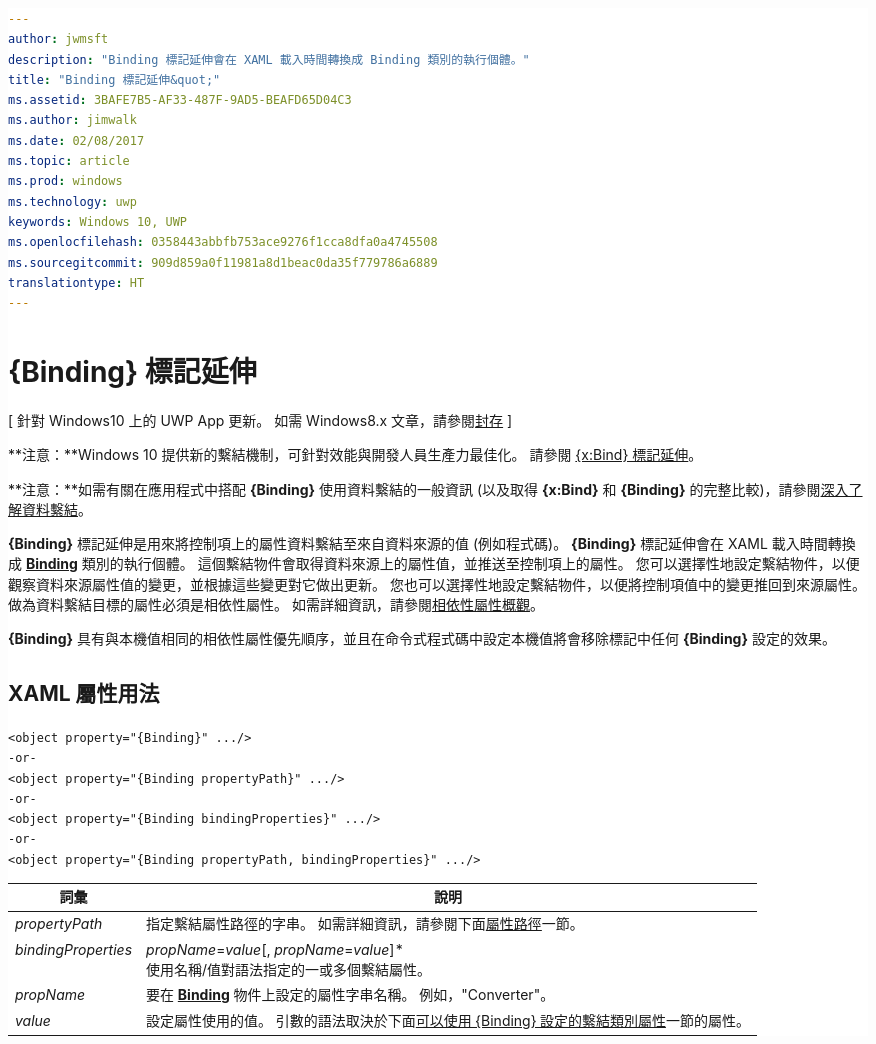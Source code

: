 ```yaml
---
author: jwmsft
description: "Binding 標記延伸會在 XAML 載入時間轉換成 Binding 類別的執行個體。"
title: "Binding 標記延伸&quot;"
ms.assetid: 3BAFE7B5-AF33-487F-9AD5-BEAFD65D04C3
ms.author: jimwalk
ms.date: 02/08/2017
ms.topic: article
ms.prod: windows
ms.technology: uwp
keywords: Windows 10, UWP
ms.openlocfilehash: 0358443abbfb753ace9276f1cca8dfa0a4745508
ms.sourcegitcommit: 909d859a0f11981a8d1beac0da35f779786a6889
translationtype: HT
---
```

# <a name="binding-markup-extension"></a>{Binding} 標記延伸

\[ 針對 Windows10 上的 UWP App 更新。 如需 Windows8.x 文章，請參閱[封存](http://go.microsoft.com/fwlink/p/?linkid=619132) \]

**注意：**Windows 10 提供新的繫結機制，可針對效能與開發人員生產力最佳化。 請參閱 [{x:Bind} 標記延伸](x-bind-markup-extension.md)。

**注意：**如需有關在應用程式中搭配 **{Binding}** 使用資料繫結的一般資訊 (以及取得 **{x:Bind}** 和 **{Binding}** 的完整比較)，請參閱[深入了解資料繫結](https://msdn.microsoft.com/library/windows/apps/mt210946)。

**{Binding}** 標記延伸是用來將控制項上的屬性資料繫結至來自資料來源的值 (例如程式碼)。 **{Binding}** 標記延伸會在 XAML 載入時間轉換成 [**Binding**](https://msdn.microsoft.com/library/windows/apps/br209820) 類別的執行個體。 這個繫結物件會取得資料來源上的屬性值，並推送至控制項上的屬性。 您可以選擇性地設定繫結物件，以便觀察資料來源屬性值的變更，並根據這些變更對它做出更新。 您也可以選擇性地設定繫結物件，以便將控制項值中的變更推回到來源屬性。 做為資料繫結目標的屬性必須是相依性屬性。 如需詳細資訊，請參閱[相依性屬性概觀](dependency-properties-overview.md)。

**{Binding}** 具有與本機值相同的相依性屬性優先順序，並且在命令式程式碼中設定本機值將會移除標記中任何 **{Binding}** 設定的效果。

## <a name="xaml-attribute-usage"></a>XAML 屬性用法


``` syntax
<object property="{Binding}" .../>
-or-
<object property="{Binding propertyPath}" .../>
-or-
<object property="{Binding bindingProperties}" .../>
-or-
<object property="{Binding propertyPath, bindingProperties}" .../>
```

| 詞彙 | 說明 |
|------|-------------|
| *propertyPath* | 指定繫結屬性路徑的字串。 如需詳細資訊，請參閱下面[屬性路徑](#property-path)一節。 |
| *bindingProperties* | *propName*=*value*\[, *propName*=*value*\]*<br/>使用名稱/值對語法指定的一或多個繫結屬性。 |
| *propName* | 要在 [**Binding**](https://msdn.microsoft.com/library/windows/apps/br209820) 物件上設定的屬性字串名稱。 例如，"Converter"。 |
| *value* | 設定屬性使用的值。 引數的語法取決於下面[可以使用 {Binding} 設定的繫結類別屬性](#properties-of-the-binding-class-that-can-be-set-with-binding)一節的屬性。 |
